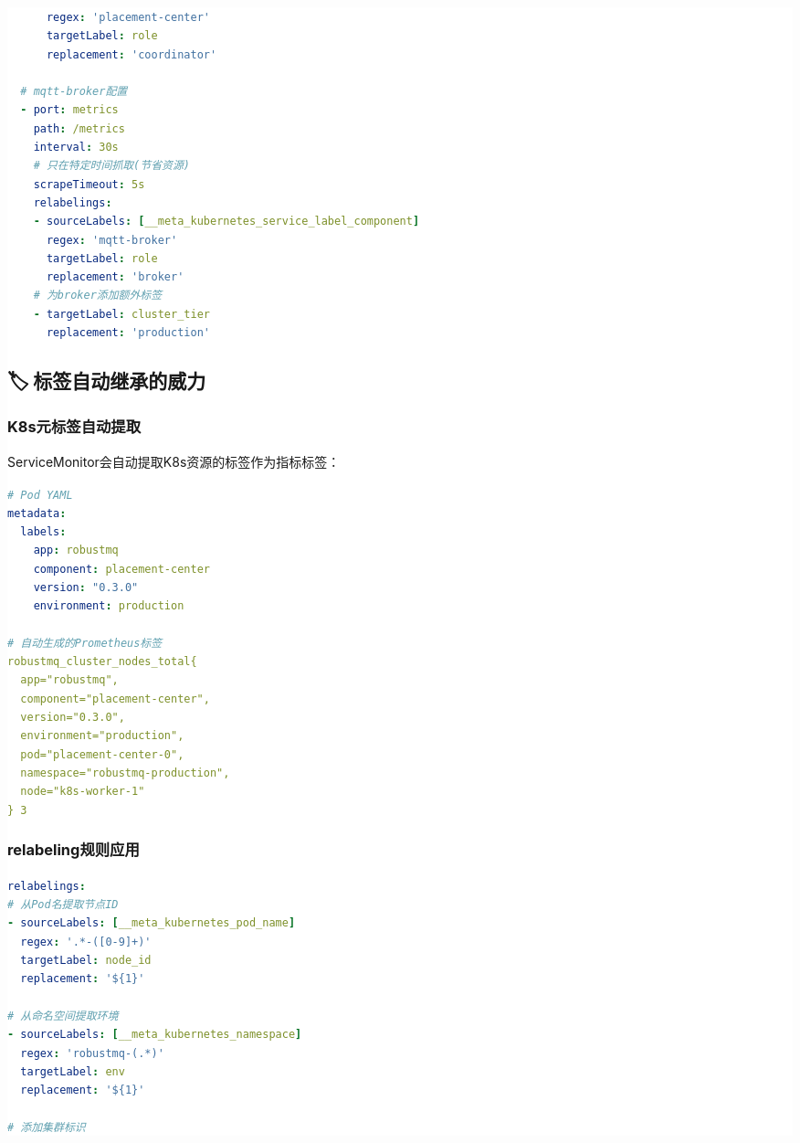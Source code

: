 ```yaml
      regex: 'placement-center'
      targetLabel: role
      replacement: 'coordinator'
    
  # mqtt-broker配置
  - port: metrics  
    path: /metrics
    interval: 30s
    # 只在特定时间抓取(节省资源)
    scrapeTimeout: 5s
    relabelings:
    - sourceLabels: [__meta_kubernetes_service_label_component]
      regex: 'mqtt-broker'
      targetLabel: role
      replacement: 'broker'
    # 为broker添加额外标签
    - targetLabel: cluster_tier
      replacement: 'production'
```

## 🏷️ 标签自动继承的威力

### **K8s元标签自动提取**

ServiceMonitor会自动提取K8s资源的标签作为指标标签：

```yaml
# Pod YAML
metadata:
  labels:
    app: robustmq
    component: placement-center
    version: "0.3.0"
    environment: production
    
# 自动生成的Prometheus标签
robustmq_cluster_nodes_total{
  app="robustmq",
  component="placement-center", 
  version="0.3.0",
  environment="production",
  pod="placement-center-0",
  namespace="robustmq-production",
  node="k8s-worker-1"
} 3
```

### **relabeling规则应用**

```yaml
relabelings:
# 从Pod名提取节点ID
- sourceLabels: [__meta_kubernetes_pod_name]
  regex: '.*-([0-9]+)'
  targetLabel: node_id
  replacement: '${1}'

# 从命名空间提取环境
- sourceLabels: [__meta_kubernetes_namespace]
  regex: 'robustmq-(.*)'
  targetLabel: env  
  replacement: '${1}'

# 添加集群标识
```